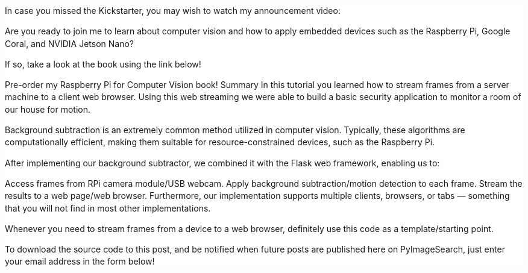 In case you missed the Kickstarter, you may wish to watch my announcement video:


Are you ready to join me to learn about computer vision and how to apply embedded devices such as the Raspberry Pi, Google Coral, and NVIDIA Jetson Nano?

If so, take a look at the book using the link below!

Pre-order my Raspberry Pi for Computer Vision book!
Summary
In this tutorial you learned how to stream frames from a server machine to a client web browser. Using this web streaming we were able to build a basic security application to monitor a room of our house for motion.

Background subtraction is an extremely common method utilized in computer vision. Typically, these algorithms are computationally efficient, making them suitable for resource-constrained devices, such as the Raspberry Pi.

After implementing our background subtractor, we combined it with the Flask web framework, enabling us to:

Access frames from RPi camera module/USB webcam.
Apply background subtraction/motion detection to each frame.
Stream the results to a web page/web browser.
Furthermore, our implementation supports multiple clients, browsers, or tabs — something that you will not find in most other implementations.

Whenever you need to stream frames from a device to a web browser, definitely use this code as a template/starting point.

To download the source code to this post, and be notified when future posts are published here on PyImageSearch, just enter your email address in the form below!
